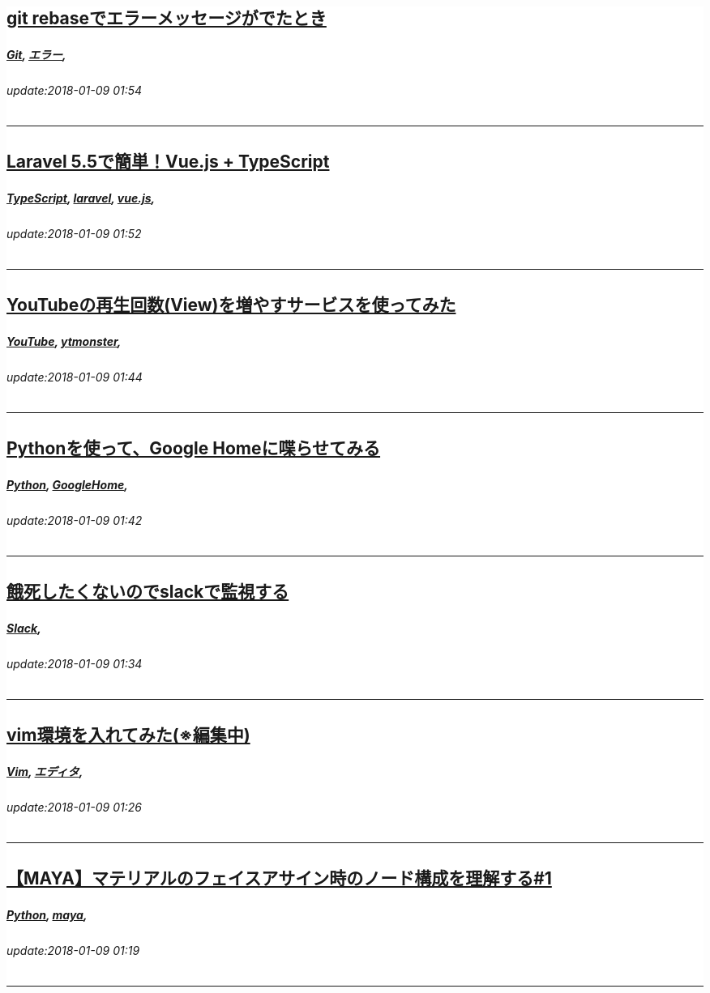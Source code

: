 ## [git rebaseでエラーメッセージがでたとき](https://qiita.com/kyoyyy/items/cfa0022d30bf7e207bde)
##### [Git](https://qiita.com/tags/Git), [エラー](https://qiita.com/tags/エラー), 
###### update:2018-01-09 01:54
---
## [Laravel 5.5で簡単！Vue.js + TypeScript](https://qiita.com/MasahiroHarada/items/fd621802794f2ed058bc)
##### [TypeScript](https://qiita.com/tags/TypeScript), [laravel](https://qiita.com/tags/laravel), [vue.js](https://qiita.com/tags/vue.js), 
###### update:2018-01-09 01:52
---
## [YouTubeの再生回数(View)を増やすサービスを使ってみた](https://qiita.com/fstyle/items/f7c2e01b192eb0e56a7e)
##### [YouTube](https://qiita.com/tags/YouTube), [ytmonster](https://qiita.com/tags/ytmonster), 
###### update:2018-01-09 01:44
---
## [Pythonを使って、Google Homeに喋らせてみる](https://qiita.com/attakei/items/c5de47f3c1f53992c353)
##### [Python](https://qiita.com/tags/Python), [GoogleHome](https://qiita.com/tags/GoogleHome), 
###### update:2018-01-09 01:42
---
## [餓死したくないのでslackで監視する](https://qiita.com/sessions/items/032ea1cfe63117e8c950)
##### [Slack](https://qiita.com/tags/Slack), 
###### update:2018-01-09 01:34
---
## [vim環境を入れてみた(※編集中)](https://qiita.com/wooden_dool/items/a6b8ead934d1b0c63fff)
##### [Vim](https://qiita.com/tags/Vim), [エディタ](https://qiita.com/tags/エディタ), 
###### update:2018-01-09 01:26
---
## [【MAYA】マテリアルのフェイスアサイン時のノード構成を理解する#1](https://qiita.com/harayoki/items/81e0e3b7045d5f515087)
##### [Python](https://qiita.com/tags/Python), [maya](https://qiita.com/tags/maya), 
###### update:2018-01-09 01:19
---
